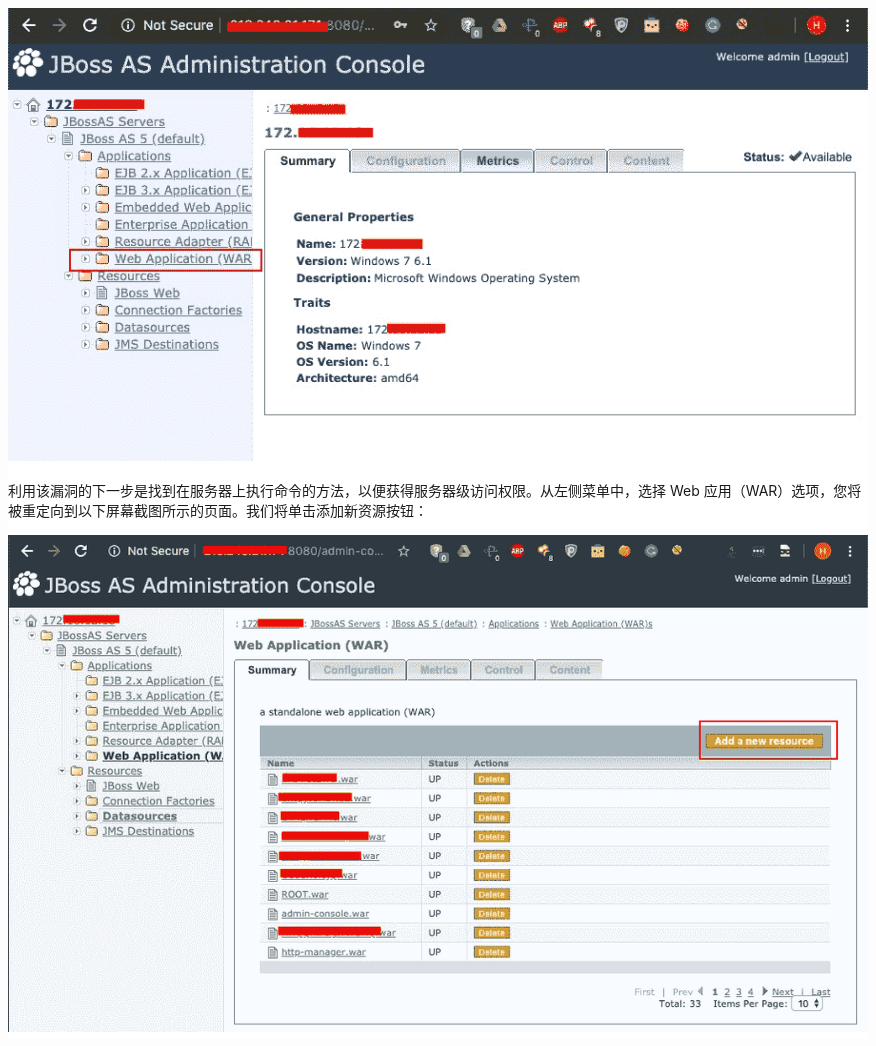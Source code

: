 ![](img/e8daf257-f5cd-456d-a794-cddce4600c40.png)

利用该漏洞的下一步是找到在服务器上执行命令的方法，以便获得服务器级访问权限。从左侧菜单中，选择 Web 应用（WAR）选项，您将被重定向到以下屏幕截图所示的页面。我们将单击添加新资源按钮：

![](img/06cb8a26-8af6-4c99-afe0-2f617bd5a053.png)
